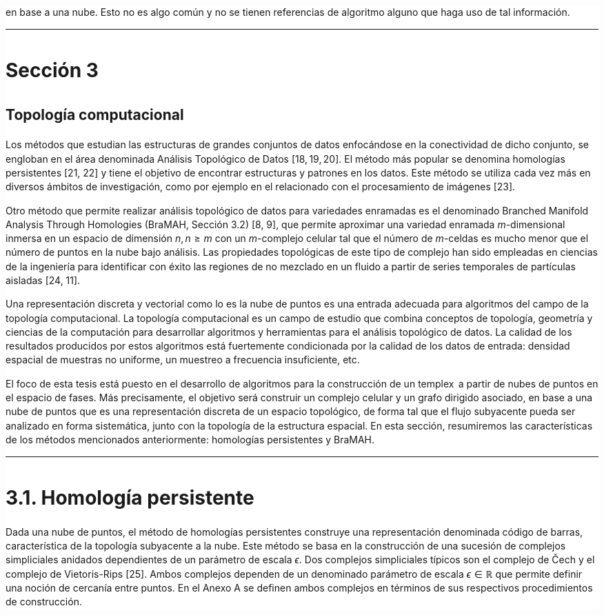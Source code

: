
[comment]: # (Page break)
en base a una nube. Esto no es algo común y no se tienen referencias de algoritmo alguno que haga uso de tal información.

---

[comment]: # (Page break)
# Sección 3 

## Topología computacional

Los métodos que estudian las estructuras de grandes conjuntos de datos enfocándose en la conectividad de dicho conjunto, se engloban en el área denominada Análisis Topológico de Datos $[18,19,20]$. El método más popular se denomina homologías persistentes [21, 22] y tiene el objetivo de encontrar estructuras y patrones en los datos. Este método se utiliza cada vez más en diversos ámbitos de investigación, como por ejemplo en el relacionado con el procesamiento de imágenes [23].

Otro método que permite realizar análisis topológico de datos para variedades enramadas es el denominado Branched Manifold Analysis Through Homologies (BraMAH, Sección 3.2) [8, 9], que permite aproximar una variedad enramada $m$-dimensional inmersa en un espacio de dimensión $n, n \geq m$ con un $m$-complejo celular tal que el número de $m$-celdas es mucho menor que el número de puntos en la nube bajo análisis. Las propiedades topológicas de este tipo de complejo han sido empleadas en ciencias de la ingeniería para identificar con éxito las regiones de no mezclado en un fluido a partir de series temporales de partículas aisladas [24, 11].

Una representación discreta y vectorial como lo es la nube de puntos es una entrada adecuada para algoritmos del campo de la topología computacional. La topología computacional es un campo de estudio que combina conceptos de topología, geometría y ciencias de la computación para desarrollar algoritmos y herramientas para el análisis topológico de datos. La calidad de los resultados producidos por estos algoritmos está fuertemente condicionada por la calidad de los datos de entrada: densidad espacial de muestras no uniforme, un muestreo a frecuencia insuficiente, etc.

El foco de esta tesis está puesto en el desarrollo de algoritmos para la construcción de un $\operatorname{templex}$ a partir de nubes de puntos en el espacio de fases. Más precisamente, el objetivo será construir un complejo celular y un grafo dirigido asociado, en base a una nube de puntos que es una representación discreta de un espacio topológico, de forma tal que el flujo subyacente pueda ser analizado en forma sistemática, junto con la topología de la estructura espacial. En esta sección, resumiremos las características de los métodos mencionados anteriormente: homologías persistentes y BraMAH.

---

[comment]: # (Page break)
# 3.1. Homología persistente 

Dada una nube de puntos, el método de homologías persistentes construye una representación denominada código de barras, característica de la topología subyacente a la nube. Este método se basa en la construcción de una sucesión de complejos simpliciales anidados dependientes de un parámetro de escala $\epsilon$. Dos complejos simpliciales típicos son el complejo de Čech y el complejo de Vietoris-Rips [25]. Ambos complejos dependen de un denominado parámetro de escala $\epsilon \in \mathbb{R}$ que permite definir una noción de cercanía entre puntos. En el Anexo A se definen ambos complejos en términos de sus respectivos procedimientos de construcción.


[^0]:    ${ }^{1}$ Estandarizar un vector consiste en restar la media y dividir por el desvío estándar, componente a componente. Esta operación es un homeomorfismo de $\mathbb{R}^{m}$ sobre sí mismo y no afecta la topología del espacio; es decir, la nube original es topológicamente equivalente a la nube estandarizada.